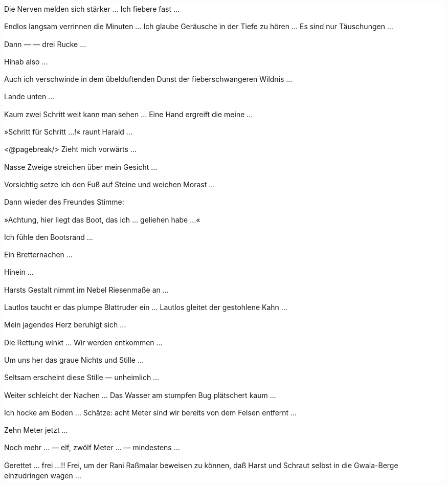 Die Nerven melden sich stärker … Ich fiebere fast …

Endlos langsam verrinnen die Minuten … Ich glaube
Geräusche in der Tiefe zu hören … Es sind nur Täuschungen
…

Dann — — drei Rucke …

Hinab also …

Auch ich verschwinde in dem übelduftenden Dunst der
fieberschwangeren Wildnis …

Lande unten …

Kaum zwei Schritt weit kann man sehen … Eine Hand
ergreift die meine …

»Schritt für Schritt …!« raunt Harald …

<@pagebreak/>
Zieht mich vorwärts …

Nasse Zweige streichen über mein Gesicht …

Vorsichtig setze ich den Fuß auf Steine und weichen
Morast …

Dann wieder des Freundes Stimme:

»Achtung, hier liegt das Boot, das ich … geliehen
habe …«

Ich fühle den Bootsrand …

Ein Bretternachen …

Hinein …

Harsts Gestalt nimmt im Nebel Riesenmaße an …

Lautlos taucht er das plumpe Blattruder ein … Lautlos
gleitet der gestohlene Kahn …

Mein jagendes Herz beruhigt sich …

Die Rettung winkt … Wir werden entkommen …

Um uns her das graue Nichts und Stille …

Seltsam erscheint diese Stille — unheimlich …

Weiter schleicht der Nachen … Das Wasser am stumpfen
Bug plätschert kaum …

Ich hocke am Boden … Schätze: acht Meter sind wir
bereits von dem Felsen entfernt …

Zehn Meter jetzt …

Noch mehr … — elf, zwölf Meter … — mindestens …

Gerettet … frei …!! Frei, um der Rani Raßmalar
beweisen zu können, daß Harst und Schraut selbst in die
Gwala-Berge einzudringen wagen …

